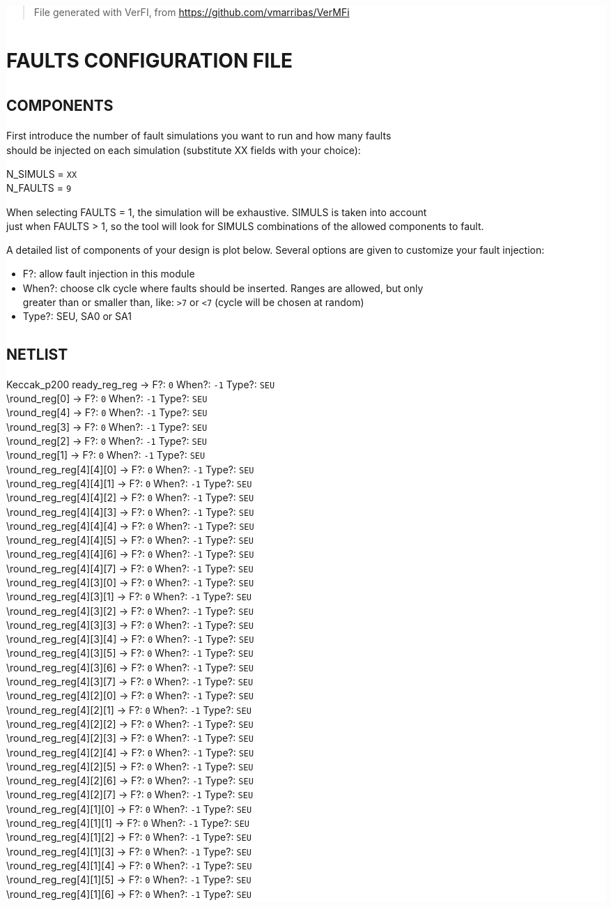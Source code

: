 > File generated with VerFI, from https://github.com/vmarribas/VerMFi

# FAULTS CONFIGURATION FILE

## COMPONENTS

First introduce the number of fault simulations you want to run and how many faults  
should be injected on each simulation (substitute XX fields with your choice): 

  N_SIMULS = `XX`  
  N_FAULTS = `9`  

When selecting FAULTS = 1, the simulation will be exhaustive. SIMULS is taken into account  
just when FAULTS > 1, so the tool will look for SIMULS combinations of the allowed components to fault.  

A detailed list of components of your design is plot below. Several options are given to customize your fault injection:  
* F?: allow fault injection in this module  
* When?: choose clk cycle where faults should be inserted. Ranges are allowed, but only  
greater than or smaller than, like: `>7` or `<7` (cycle will be chosen at random)  
* Type?: SEU, SA0 or SA1  

## NETLIST

Keccak_p200
ready_reg_reg ->   F?: `0`   When?: `-1`   Type?: `SEU`  
\round_reg[0] ->   F?: `0`   When?: `-1`   Type?: `SEU`  
\round_reg[4] ->   F?: `0`   When?: `-1`   Type?: `SEU`  
\round_reg[3] ->   F?: `0`   When?: `-1`   Type?: `SEU`  
\round_reg[2] ->   F?: `0`   When?: `-1`   Type?: `SEU`  
\round_reg[1] ->   F?: `0`   When?: `-1`   Type?: `SEU`  
\round_reg_reg[4][4][0] ->   F?: `0`   When?: `-1`   Type?: `SEU`  
\round_reg_reg[4][4][1] ->   F?: `0`   When?: `-1`   Type?: `SEU`  
\round_reg_reg[4][4][2] ->   F?: `0`   When?: `-1`   Type?: `SEU`  
\round_reg_reg[4][4][3] ->   F?: `0`   When?: `-1`   Type?: `SEU`  
\round_reg_reg[4][4][4] ->   F?: `0`   When?: `-1`   Type?: `SEU`  
\round_reg_reg[4][4][5] ->   F?: `0`   When?: `-1`   Type?: `SEU`  
\round_reg_reg[4][4][6] ->   F?: `0`   When?: `-1`   Type?: `SEU`  
\round_reg_reg[4][4][7] ->   F?: `0`   When?: `-1`   Type?: `SEU`  
\round_reg_reg[4][3][0] ->   F?: `0`   When?: `-1`   Type?: `SEU`  
\round_reg_reg[4][3][1] ->   F?: `0`   When?: `-1`   Type?: `SEU`  
\round_reg_reg[4][3][2] ->   F?: `0`   When?: `-1`   Type?: `SEU`  
\round_reg_reg[4][3][3] ->   F?: `0`   When?: `-1`   Type?: `SEU`  
\round_reg_reg[4][3][4] ->   F?: `0`   When?: `-1`   Type?: `SEU`  
\round_reg_reg[4][3][5] ->   F?: `0`   When?: `-1`   Type?: `SEU`  
\round_reg_reg[4][3][6] ->   F?: `0`   When?: `-1`   Type?: `SEU`  
\round_reg_reg[4][3][7] ->   F?: `0`   When?: `-1`   Type?: `SEU`  
\round_reg_reg[4][2][0] ->   F?: `0`   When?: `-1`   Type?: `SEU`  
\round_reg_reg[4][2][1] ->   F?: `0`   When?: `-1`   Type?: `SEU`  
\round_reg_reg[4][2][2] ->   F?: `0`   When?: `-1`   Type?: `SEU`  
\round_reg_reg[4][2][3] ->   F?: `0`   When?: `-1`   Type?: `SEU`  
\round_reg_reg[4][2][4] ->   F?: `0`   When?: `-1`   Type?: `SEU`  
\round_reg_reg[4][2][5] ->   F?: `0`   When?: `-1`   Type?: `SEU`  
\round_reg_reg[4][2][6] ->   F?: `0`   When?: `-1`   Type?: `SEU`  
\round_reg_reg[4][2][7] ->   F?: `0`   When?: `-1`   Type?: `SEU`  
\round_reg_reg[4][1][0] ->   F?: `0`   When?: `-1`   Type?: `SEU`  
\round_reg_reg[4][1][1] ->   F?: `0`   When?: `-1`   Type?: `SEU`  
\round_reg_reg[4][1][2] ->   F?: `0`   When?: `-1`   Type?: `SEU`  
\round_reg_reg[4][1][3] ->   F?: `0`   When?: `-1`   Type?: `SEU`  
\round_reg_reg[4][1][4] ->   F?: `0`   When?: `-1`   Type?: `SEU`  
\round_reg_reg[4][1][5] ->   F?: `0`   When?: `-1`   Type?: `SEU`  
\round_reg_reg[4][1][6] ->   F?: `0`   When?: `-1`   Type?: `SEU`  